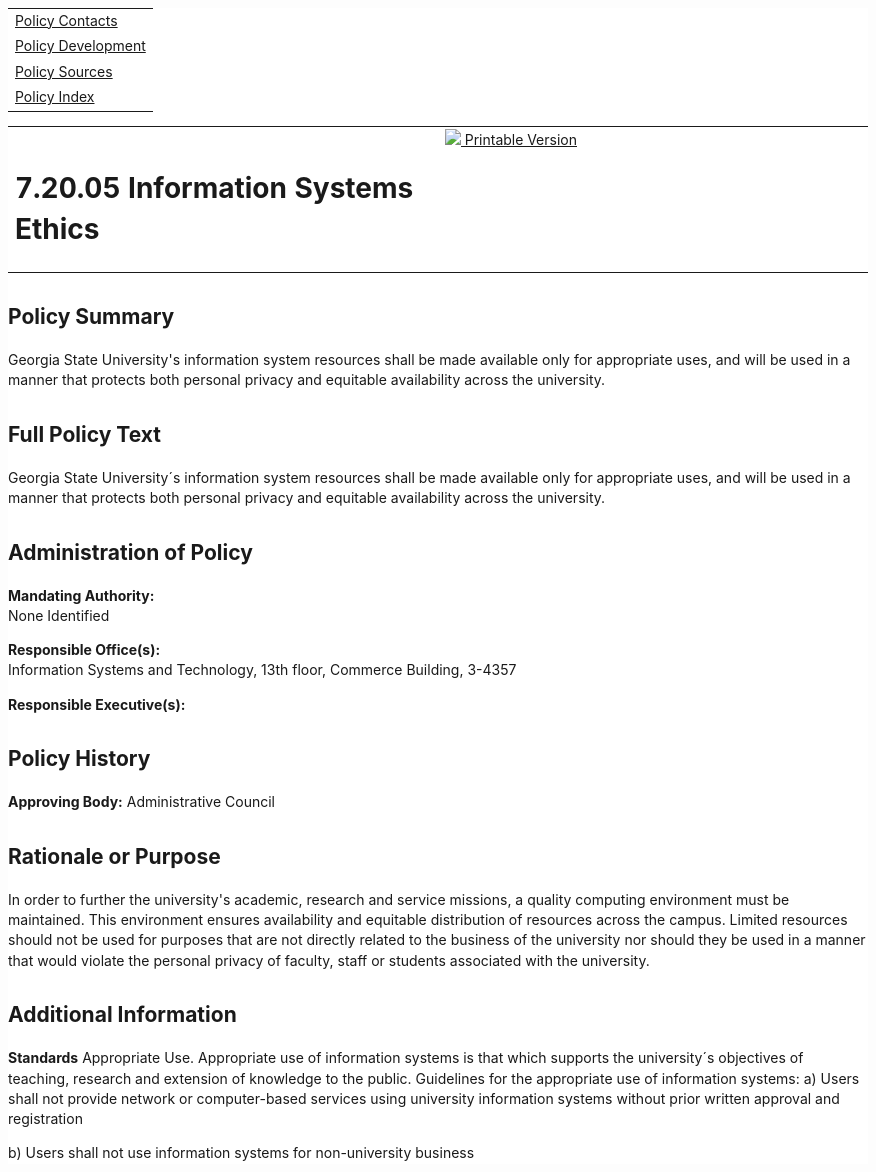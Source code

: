 <table>
<tbody>
<tr class="odd">
<td><a href="http://policies.oie.gsu.edu/contact/" class="hovertip" title="Contacts">Policy Contacts</a></td>
</tr>
<tr class="even">
<td><a href="http://policies.oie.gsu.edu/procedural-guidelines/" class="hovertip" title="Development">Policy Development</a></td>
</tr>
<tr class="odd">
<td><a href="http://policies.oie.gsu.edu/policy-sources/" class="hovertip" title="Sources">Policy Sources</a></td>
</tr>
<tr class="even">
<td><a href="index.cfm?atoz=true" class="hovertip" title="Index">Policy Index</a></td>
</tr>
</tbody>
</table></td>
<td><table>
<colgroup>
<col width="50%" />
<col width="50%" />
</colgroup>
<tbody>
<tr class="odd">
<td><h1 id="information-systems-ethics">7.20.05 Information Systems Ethics      </h1></td>
<td><a href="/policies/admin/showPrintableVersion.cfm?policy_id=5871&amp;system=2"><img src="/policies/admin/images/pdf.jpg" /> Printable Version</a></td>
</tr>
</tbody>
</table>
<h2 id="policy-summary">Policy Summary</h2>
<p>Georgia State University's information system resources shall be made available only for appropriate uses, and will be used in a manner that protects both personal privacy and equitable availability across the university.</p>
<h2 id="full-policy-text">Full Policy Text</h2>
<p></p>
<p>Georgia State University´s information system resources shall be made available only for appropriate uses, and will be used in a manner that protects both personal privacy and equitable availability across the university.</p>
<h2 id="administration-of-policy">Administration of Policy</h2>
<p><strong>Mandating Authority:</strong><br />
None Identified</p>
<p><strong>Responsible Office(s):</strong><br />
Information Systems and Technology, 13th floor, Commerce Building, 3-4357<br />
</p>
<p><strong>Responsible Executive(s):</strong></p>
<h2 id="policy-history">Policy History</h2>
<p><strong>Approving Body:</strong> Administrative Council</p>
<h2 id="rationale-or-purpose">Rationale or Purpose</h2>
<p>In order to further the university's academic, research and service missions, a quality computing environment must be maintained. This environment ensures availability and equitable distribution of resources across the campus. Limited resources should not be used for purposes that are not directly related to the business of the university nor should they be used in a manner that would violate the personal privacy of faculty, staff or students associated with the university.</p>
<h2 id="additional-information">Additional Information</h2>
<p></p>
<p><strong>Standards</strong> Appropriate Use. Appropriate use of information systems is that which supports the university´s objectives of teaching, research and extension of knowledge to the public. Guidelines for the appropriate use of information systems: a) Users shall not provide network or computer-based services using university information systems without prior written approval and registration</p>
<p>b) Users shall not use information systems for non-university business</p>
